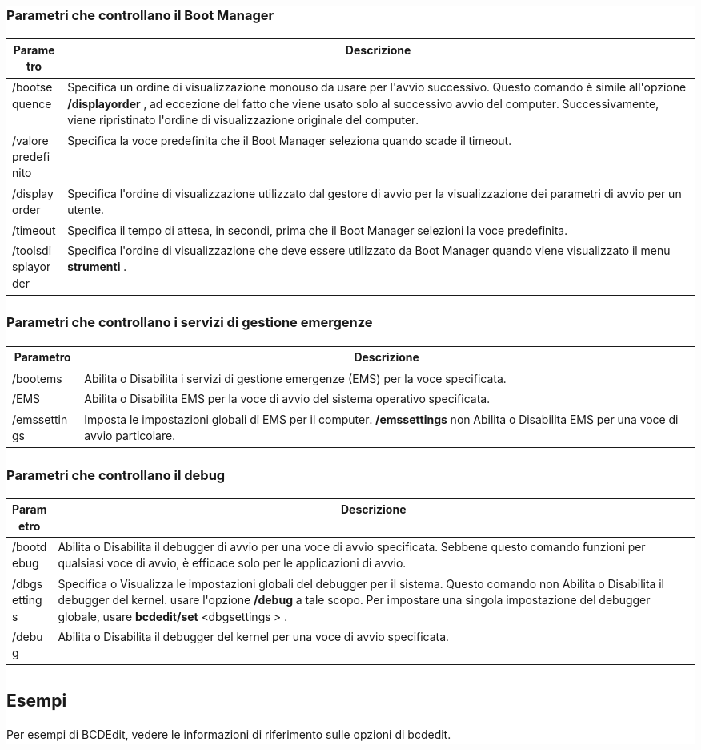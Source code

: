### <a name="parameters-that-control-the-boot-manager"></a>Parametri che controllano il Boot Manager

|Parametro|Descrizione|
|---------|-----------|
|/bootsequence|Specifica un ordine di visualizzazione monouso da usare per l'avvio successivo. Questo comando è simile all'opzione **/displayorder** , ad eccezione del fatto che viene usato solo al successivo avvio del computer. Successivamente, viene ripristinato l'ordine di visualizzazione originale del computer.|
|/valore predefinito|Specifica la voce predefinita che il Boot Manager seleziona quando scade il timeout.|
|/displayorder|Specifica l'ordine di visualizzazione utilizzato dal gestore di avvio per la visualizzazione dei parametri di avvio per un utente.|
|/timeout|Specifica il tempo di attesa, in secondi, prima che il Boot Manager selezioni la voce predefinita.|
|/toolsdisplayorder|Specifica l'ordine di visualizzazione che deve essere utilizzato da Boot Manager quando viene visualizzato il menu **strumenti** .|

### <a name="parameters-that-control-emergency-management-services"></a>Parametri che controllano i servizi di gestione emergenze

|Parametro|Descrizione|
|---------|-----------|
|/bootems|Abilita o Disabilita i servizi di gestione emergenze (EMS) per la voce specificata.|
|/EMS|Abilita o Disabilita EMS per la voce di avvio del sistema operativo specificata.|
|/emssettings|Imposta le impostazioni globali di EMS per il computer. **/emssettings** non Abilita o Disabilita EMS per una voce di avvio particolare.|

### <a name="parameters-that-control-debugging"></a>Parametri che controllano il debug

|Parametro|Descrizione|
|---------|-----------|
|/bootdebug|Abilita o Disabilita il debugger di avvio per una voce di avvio specificata. Sebbene questo comando funzioni per qualsiasi voce di avvio, è efficace solo per le applicazioni di avvio.|
|/dbgsettings|Specifica o Visualizza le impostazioni globali del debugger per il sistema. Questo comando non Abilita o Disabilita il debugger del kernel. usare l'opzione **/debug** a tale scopo. Per impostare una singola impostazione del debugger globale, usare **bcdedit/set** \<dbgsettings > <type> <value> .|
|/debug|Abilita o Disabilita il debugger del kernel per una voce di avvio specificata.|

## <a name="examples"></a>Esempi

Per esempi di BCDEdit, vedere le informazioni di [riferimento sulle opzioni di bcdedit](https://docs.microsoft.com/windows-hardware/drivers/devtest/bcd-boot-options-reference).